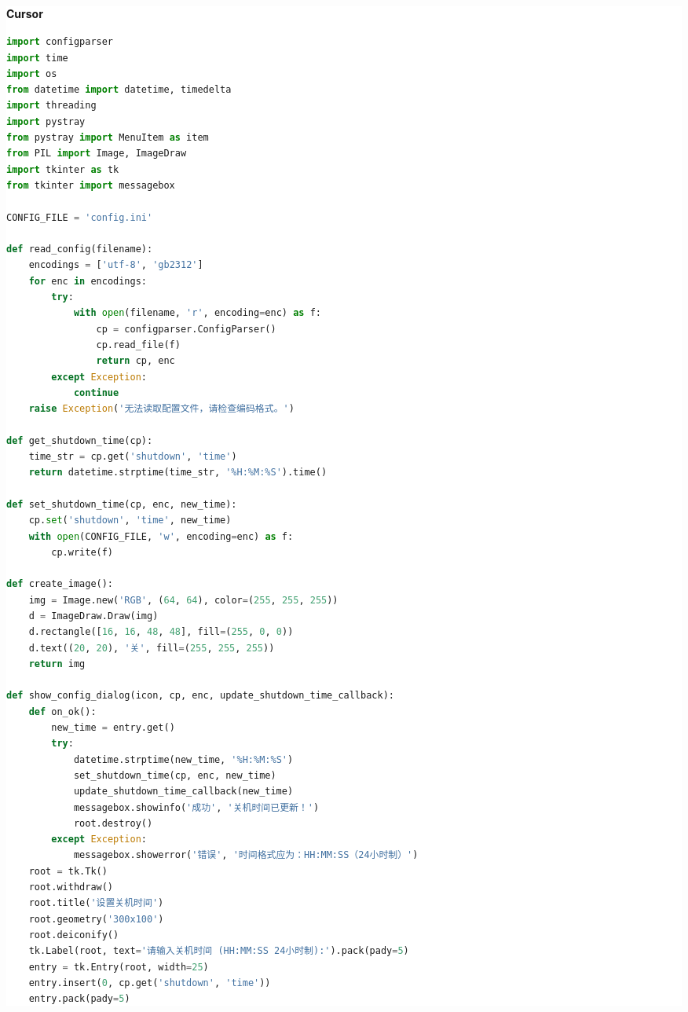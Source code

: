 
**Cursor**

```python
import configparser
import time
import os
from datetime import datetime, timedelta
import threading
import pystray
from pystray import MenuItem as item
from PIL import Image, ImageDraw
import tkinter as tk
from tkinter import messagebox

CONFIG_FILE = 'config.ini'

def read_config(filename):
    encodings = ['utf-8', 'gb2312']
    for enc in encodings:
        try:
            with open(filename, 'r', encoding=enc) as f:
                cp = configparser.ConfigParser()
                cp.read_file(f)
                return cp, enc
        except Exception:
            continue
    raise Exception('无法读取配置文件，请检查编码格式。')

def get_shutdown_time(cp):
    time_str = cp.get('shutdown', 'time')
    return datetime.strptime(time_str, '%H:%M:%S').time()

def set_shutdown_time(cp, enc, new_time):
    cp.set('shutdown', 'time', new_time)
    with open(CONFIG_FILE, 'w', encoding=enc) as f:
        cp.write(f)

def create_image():
    img = Image.new('RGB', (64, 64), color=(255, 255, 255))
    d = ImageDraw.Draw(img)
    d.rectangle([16, 16, 48, 48], fill=(255, 0, 0))
    d.text((20, 20), '关', fill=(255, 255, 255))
    return img

def show_config_dialog(icon, cp, enc, update_shutdown_time_callback):
    def on_ok():
        new_time = entry.get()
        try:
            datetime.strptime(new_time, '%H:%M:%S')
            set_shutdown_time(cp, enc, new_time)
            update_shutdown_time_callback(new_time)
            messagebox.showinfo('成功', '关机时间已更新！')
            root.destroy()
        except Exception:
            messagebox.showerror('错误', '时间格式应为：HH:MM:SS（24小时制）')
    root = tk.Tk()
    root.withdraw()
    root.title('设置关机时间')
    root.geometry('300x100')
    root.deiconify()
    tk.Label(root, text='请输入关机时间 (HH:MM:SS 24小时制):').pack(pady=5)
    entry = tk.Entry(root, width=25)
    entry.insert(0, cp.get('shutdown', 'time'))
    entry.pack(pady=5)
```
